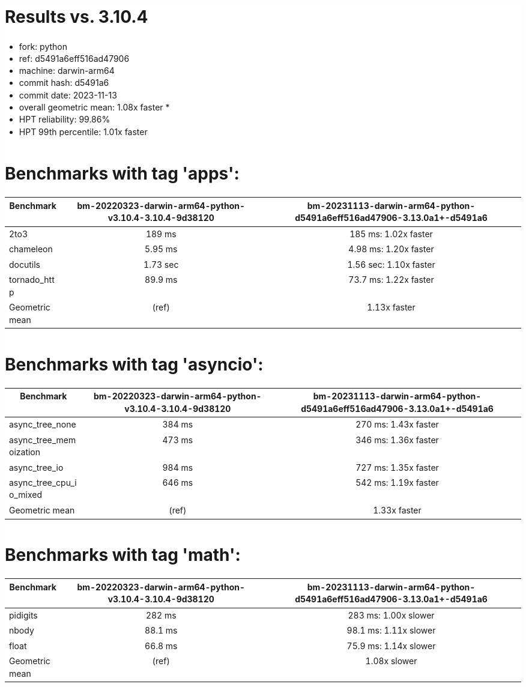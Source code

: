 
# Results vs. 3.10.4

- fork: python
- ref: d5491a6eff516ad47906
- machine: darwin-arm64
- commit hash: d5491a6
- commit date: 2023-11-13
- overall geometric mean: 1.08x faster \*
- HPT reliability: 99.86%
- HPT 99th percentile: 1.01x faster

Benchmarks with tag 'apps':
===========================

| Benchmark      | bm-20220323-darwin-arm64-python-v3.10.4-3.10.4-9d38120 | bm-20231113-darwin-arm64-python-d5491a6eff516ad47906-3.13.0a1+-d5491a6 |
|----------------|:------------------------------------------------------:|:----------------------------------------------------------------------:|
| 2to3           | 189 ms                                                 | 185 ms: 1.02x faster                                                   |
| chameleon      | 5.95 ms                                                | 4.98 ms: 1.20x faster                                                  |
| docutils       | 1.73 sec                                               | 1.56 sec: 1.10x faster                                                 |
| tornado_http   | 89.9 ms                                                | 73.7 ms: 1.22x faster                                                  |
| Geometric mean | (ref)                                                  | 1.13x faster                                                           |

Benchmarks with tag 'asyncio':
==============================

| Benchmark               | bm-20220323-darwin-arm64-python-v3.10.4-3.10.4-9d38120 | bm-20231113-darwin-arm64-python-d5491a6eff516ad47906-3.13.0a1+-d5491a6 |
|-------------------------|:------------------------------------------------------:|:----------------------------------------------------------------------:|
| async_tree_none         | 384 ms                                                 | 270 ms: 1.43x faster                                                   |
| async_tree_memoization  | 473 ms                                                 | 346 ms: 1.36x faster                                                   |
| async_tree_io           | 984 ms                                                 | 727 ms: 1.35x faster                                                   |
| async_tree_cpu_io_mixed | 646 ms                                                 | 542 ms: 1.19x faster                                                   |
| Geometric mean          | (ref)                                                  | 1.33x faster                                                           |

Benchmarks with tag 'math':
===========================

| Benchmark      | bm-20220323-darwin-arm64-python-v3.10.4-3.10.4-9d38120 | bm-20231113-darwin-arm64-python-d5491a6eff516ad47906-3.13.0a1+-d5491a6 |
|----------------|:------------------------------------------------------:|:----------------------------------------------------------------------:|
| pidigits       | 282 ms                                                 | 283 ms: 1.00x slower                                                   |
| nbody          | 88.1 ms                                                | 98.1 ms: 1.11x slower                                                  |
| float          | 66.8 ms                                                | 75.9 ms: 1.14x slower                                                  |
| Geometric mean | (ref)                                                  | 1.08x slower                                                           |
